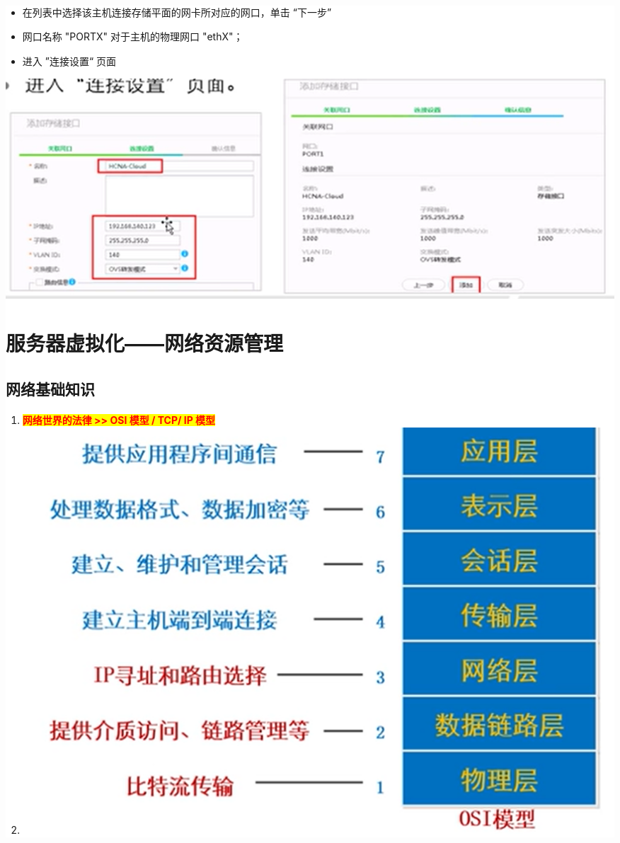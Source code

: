    - 在列表中选择该主机连接存储平面的网卡所对应的网口，单击 “下一步”
   
   - 网口名称 "PORTX" 对于主机的物理网口 "ethX"；
   
   - 进入 ”连接设置“ 页面
   
   ![](./屏幕截图%202022-11-22%20032804.png)

# 服务器虚拟化——网络资源管理

## 网络基础知识

1. **<mark><font color = red>网络世界的法律  >>  OSI 模型 / TCP/ IP 模型</font></mark>**
2. 
   ![](./屏幕截图%202022-11-22%20034438.png)
